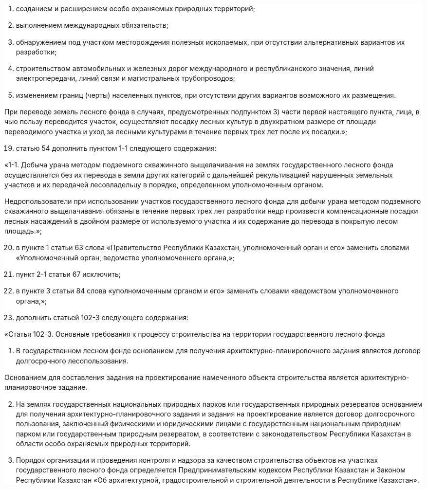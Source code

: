 1) созданием и расширением особо охраняемых природных территорий;

2) выполнением международных обязательств;

3) обнаружением под участком месторождения полезных ископаемых, при отсутствии альтернативных вариантов их разработки;

4) строительством автомобильных и железных дорог международного и республиканского значения, линий электропередачи, линий связи и магистральных трубопроводов;

5) изменением границ (черты) населенных пунктов, при отсутствии других вариантов возможного их размещения.

При переводе земель лесного фонда в случаях, предусмотренных подпунктом 3) части первой настоящего пункта, лица, в чью пользу переводится участок, осуществляют посадку лесных культур в двухкратном размере от площади переводимого участка и уход за лесными культурами в течение первых трех лет после их посадки.»;

19) статью 54 дополнить пунктом 1-1 следующего содержания: 

«1-1. Добыча урана методом подземного скважинного выщелачивания на землях государственного лесного фонда осуществляется без их перевода в земли других категорий с дальнейшей рекультивацией нарушенных земельных участков и их передачей лесовладельцу в порядке, определенном уполномоченным органом.

Недропользователи при использовании участков государственного лесного фонда для добычи урана методом подземного скважинного выщелачивания обязаны в течение первых трех лет разработки недр произвести компенсационные посадки лесных насаждений в двойном размере от используемого участка и их содержание до перевода в покрытую лесом площадь.»;

20) в пункте 1 статьи 63 слова «Правительство Республики Казахстан, уполномоченный орган и его» заменить словами «Уполномоченный орган, ведомство уполномоченного органа,»;

21) пункт 2-1 статьи 67 исключить;

22) в пункте 3 статьи 84 слова «уполномоченным органом и его» заменить словами «ведомством уполномоченного органа,»;

23) дополнить статьей 102-3 следующего содержания:

«Статья 102-3. Основные требования к процессу строительства  на территории государственного лесного фонда

1. В государственном лесном фонде основанием для получения архитектурно-планировочного задания является договор долгосрочного лесопользования.

Основанием для составления задания на проектирование намеченного объекта строительства является архитектурно-планировочное задание.

2. На землях государственных национальных природных парков или государственных природных резерватов основанием для получения архитектурно-планировочного задания и задания на проектирование является договор долгосрочного пользования, заключенный физическими и юридическими лицами с государственным национальным природным парком или государственным природным резерватом, в соответствии с законодательством Республики Казахстан в области особо охраняемых природных территорий.

3. Порядок организации и проведения контроля и надзора за качеством строительства объектов на участках государственного лесного фонда определяется Предпринимательским кодексом Республики Казахстан и Законом Республики Казахстан «Об архитектурной, градостроительной и строительной деятельности в Республике Казахстан».
